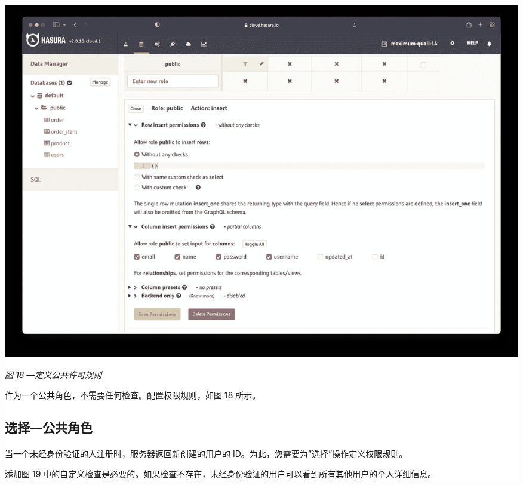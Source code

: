 ![](img/83098bb26b5322ca591cc3396e85b535.png)

*图 18 —定义公共许可规则*

作为一个公共角色，不需要任何检查。配置权限规则，如图 18 所示。

## **选择—公共角色**

当一个未经身份验证的人注册时，服务器返回新创建的用户的 ID。为此，您需要为“选择”操作定义权限规则。

添加图 19 中的自定义检查是必要的。如果检查不存在，未经身份验证的用户可以看到所有其他用户的个人详细信息。
